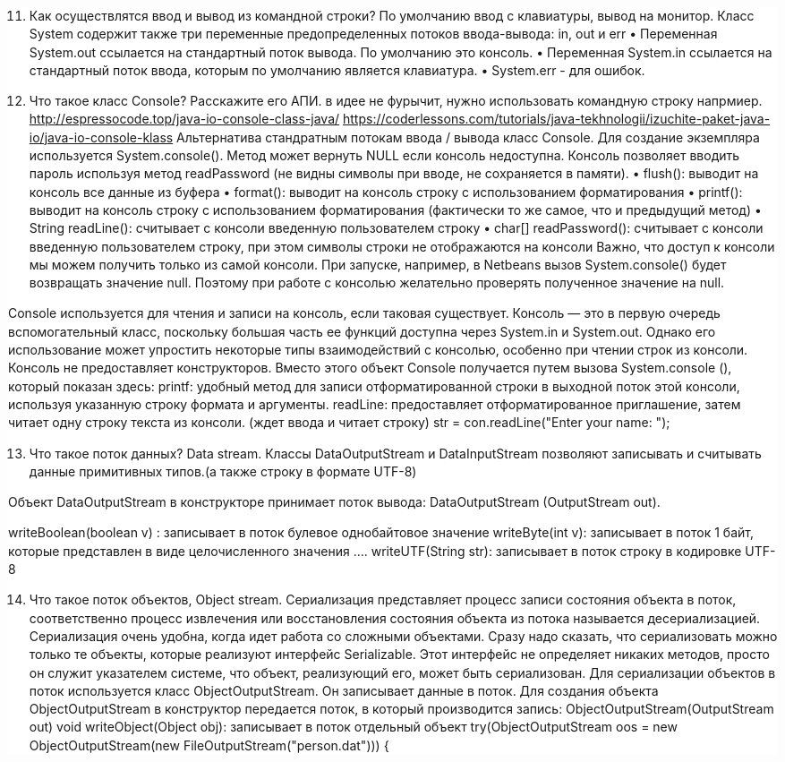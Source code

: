 
11. Как осуществлятся ввод и вывод из командной строки?
По умолчанию ввод с клавиатуры, вывод на монитор.
Класс System содержит также три переменные предопределенных потоков ввода-вывода: in, out и err
•	Переменная System.out ссылается на стандартный поток вывода. По умолчанию это консоль.
•	Переменная System.in ссылается на стандартный поток ввода, которым по умолчанию является клавиатура.
•	System.err - для ошибок.

12. Что такое класс Console? Расскажите его АПИ.
в идее не фурычит, нужно использовать командную строку напрмиер.
http://espressocode.top/java-io-console-class-java/
https://coderlessons.com/tutorials/java-tekhnologii/izuchite-paket-java-io/java-io-console-klass
Альтернатива стандратным потокам ввода / вывода класс Console.
Для создание экземпляра используется System.console(). Метод может вернуть NULL если консоль недоступна. Консоль позволяет вводить пароль используя метод readPassword (не видны символы при вводе, не сохраняется в памяти).
•	flush(): выводит на консоль все данные из буфера
•	format(): выводит на консоль строку с использованием форматирования
•	printf(): выводит на консоль строку с использованием форматирования (фактически то же самое, что и предыдущий метод)
•	String readLine(): считывает с консоли введенную пользователем строку
•	char[] readPassword(): считывает с консоли введенную пользователем строку, при этом символы строки не отображаются на консоли
Важно, что доступ к консоли мы можем получить только из самой консоли. При запуске, например, в Netbeans вызов System.console() будет возвращать значение null. Поэтому при работе с консолью желательно проверять полученное значение на null.

Console используется для чтения и записи на консоль, если таковая существует.
Консоль — это в первую очередь вспомогательный класс, поскольку большая часть ее функций доступна через System.in и System.out. Однако его использование может упростить некоторые типы взаимодействий с консолью, особенно при чтении строк из консоли.
Консоль не предоставляет конструкторов. Вместо этого объект Console получается путем вызова System.console (), который показан здесь:
printf: удобный метод для записи отформатированной строки в выходной поток этой консоли, используя указанную строку формата и аргументы.
readLine: предоставляет отформатированное приглашение, затем читает одну строку текста из консоли. (ждет ввода и читает строку)
str = con.readLine("Enter your name: ");

13. Что такое поток данных? Data stream.
Классы DataOutputStream и DataInputStream позволяют записывать и считывать данные примитивных типов.(а также строку в формате UTF-8)

Объект DataOutputStream в конструкторе принимает поток вывода: DataOutputStream (OutputStream out).

writeBoolean(boolean v) : записывает в поток булевое однобайтовое значение
writeByte(int v): записывает в поток 1 байт, которые представлен в виде целочисленного значения
….
writeUTF(String str): записывает в поток строку в кодировке UTF-8


14. Что такое поток объектов, Object stream.
Сериализация представляет процесс записи состояния объекта в поток, соответственно процесс извлечения или восстановления состояния объекта из потока называется десериализацией. Сериализация очень удобна, когда идет работа со сложными объектами.
Сразу надо сказать, что сериализовать можно только те объекты, которые реализуют интерфейс Serializable. Этот интерфейс не определяет никаких методов, просто он служит указателем системе, что объект, реализующий его, может быть сериализован.
Для сериализации объектов в поток используется класс ObjectOutputStream. Он записывает данные в поток.
Для создания объекта ObjectOutputStream в конструктор передается поток, в который производится запись:
ObjectOutputStream(OutputStream out)
void writeObject(Object obj): записывает в поток отдельный объект
try(ObjectOutputStream oos = new ObjectOutputStream(new FileOutputStream("person.dat")))
        {
